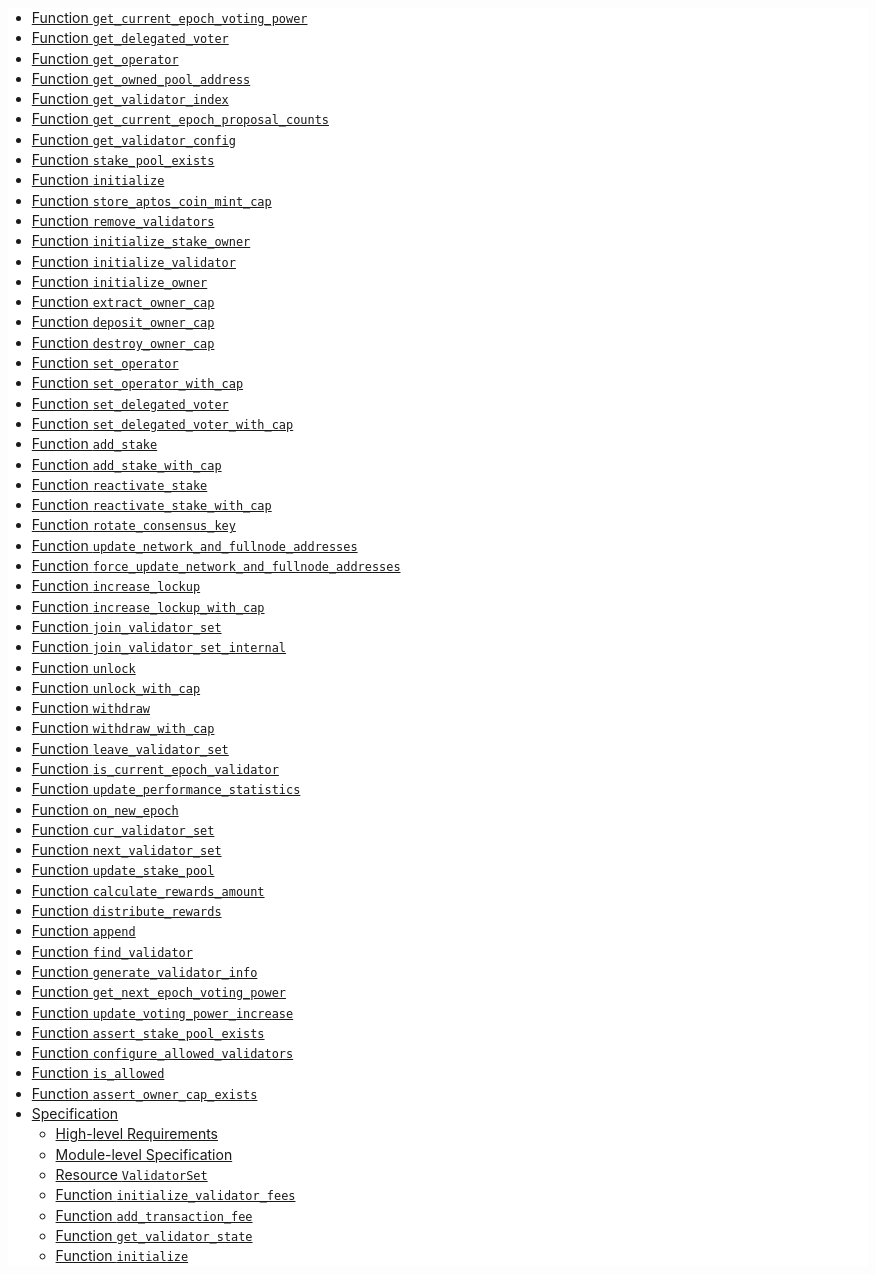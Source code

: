 -  [Function `get_current_epoch_voting_power`](#0x1_stake_get_current_epoch_voting_power)
-  [Function `get_delegated_voter`](#0x1_stake_get_delegated_voter)
-  [Function `get_operator`](#0x1_stake_get_operator)
-  [Function `get_owned_pool_address`](#0x1_stake_get_owned_pool_address)
-  [Function `get_validator_index`](#0x1_stake_get_validator_index)
-  [Function `get_current_epoch_proposal_counts`](#0x1_stake_get_current_epoch_proposal_counts)
-  [Function `get_validator_config`](#0x1_stake_get_validator_config)
-  [Function `stake_pool_exists`](#0x1_stake_stake_pool_exists)
-  [Function `initialize`](#0x1_stake_initialize)
-  [Function `store_aptos_coin_mint_cap`](#0x1_stake_store_aptos_coin_mint_cap)
-  [Function `remove_validators`](#0x1_stake_remove_validators)
-  [Function `initialize_stake_owner`](#0x1_stake_initialize_stake_owner)
-  [Function `initialize_validator`](#0x1_stake_initialize_validator)
-  [Function `initialize_owner`](#0x1_stake_initialize_owner)
-  [Function `extract_owner_cap`](#0x1_stake_extract_owner_cap)
-  [Function `deposit_owner_cap`](#0x1_stake_deposit_owner_cap)
-  [Function `destroy_owner_cap`](#0x1_stake_destroy_owner_cap)
-  [Function `set_operator`](#0x1_stake_set_operator)
-  [Function `set_operator_with_cap`](#0x1_stake_set_operator_with_cap)
-  [Function `set_delegated_voter`](#0x1_stake_set_delegated_voter)
-  [Function `set_delegated_voter_with_cap`](#0x1_stake_set_delegated_voter_with_cap)
-  [Function `add_stake`](#0x1_stake_add_stake)
-  [Function `add_stake_with_cap`](#0x1_stake_add_stake_with_cap)
-  [Function `reactivate_stake`](#0x1_stake_reactivate_stake)
-  [Function `reactivate_stake_with_cap`](#0x1_stake_reactivate_stake_with_cap)
-  [Function `rotate_consensus_key`](#0x1_stake_rotate_consensus_key)
-  [Function `update_network_and_fullnode_addresses`](#0x1_stake_update_network_and_fullnode_addresses)
-  [Function `force_update_network_and_fullnode_addresses`](#0x1_stake_force_update_network_and_fullnode_addresses)
-  [Function `increase_lockup`](#0x1_stake_increase_lockup)
-  [Function `increase_lockup_with_cap`](#0x1_stake_increase_lockup_with_cap)
-  [Function `join_validator_set`](#0x1_stake_join_validator_set)
-  [Function `join_validator_set_internal`](#0x1_stake_join_validator_set_internal)
-  [Function `unlock`](#0x1_stake_unlock)
-  [Function `unlock_with_cap`](#0x1_stake_unlock_with_cap)
-  [Function `withdraw`](#0x1_stake_withdraw)
-  [Function `withdraw_with_cap`](#0x1_stake_withdraw_with_cap)
-  [Function `leave_validator_set`](#0x1_stake_leave_validator_set)
-  [Function `is_current_epoch_validator`](#0x1_stake_is_current_epoch_validator)
-  [Function `update_performance_statistics`](#0x1_stake_update_performance_statistics)
-  [Function `on_new_epoch`](#0x1_stake_on_new_epoch)
-  [Function `cur_validator_set`](#0x1_stake_cur_validator_set)
-  [Function `next_validator_set`](#0x1_stake_next_validator_set)
-  [Function `update_stake_pool`](#0x1_stake_update_stake_pool)
-  [Function `calculate_rewards_amount`](#0x1_stake_calculate_rewards_amount)
-  [Function `distribute_rewards`](#0x1_stake_distribute_rewards)
-  [Function `append`](#0x1_stake_append)
-  [Function `find_validator`](#0x1_stake_find_validator)
-  [Function `generate_validator_info`](#0x1_stake_generate_validator_info)
-  [Function `get_next_epoch_voting_power`](#0x1_stake_get_next_epoch_voting_power)
-  [Function `update_voting_power_increase`](#0x1_stake_update_voting_power_increase)
-  [Function `assert_stake_pool_exists`](#0x1_stake_assert_stake_pool_exists)
-  [Function `configure_allowed_validators`](#0x1_stake_configure_allowed_validators)
-  [Function `is_allowed`](#0x1_stake_is_allowed)
-  [Function `assert_owner_cap_exists`](#0x1_stake_assert_owner_cap_exists)
-  [Specification](#@Specification_1)
    -  [High-level Requirements](#high-level-req)
    -  [Module-level Specification](#module-level-spec)
    -  [Resource `ValidatorSet`](#@Specification_1_ValidatorSet)
    -  [Function `initialize_validator_fees`](#@Specification_1_initialize_validator_fees)
    -  [Function `add_transaction_fee`](#@Specification_1_add_transaction_fee)
    -  [Function `get_validator_state`](#@Specification_1_get_validator_state)
    -  [Function `initialize`](#@Specification_1_initialize)